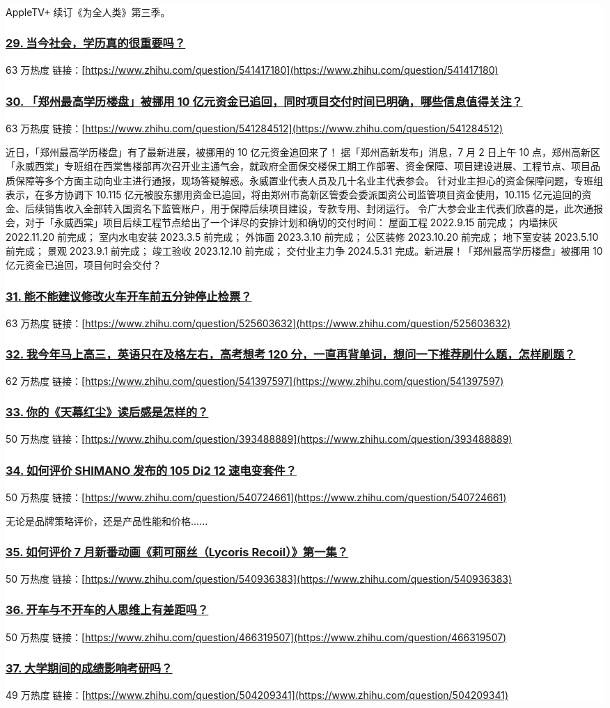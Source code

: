 AppleTV+ 续订《为全人类》第三季。

### [29. 当今社会，学历真的很重要吗？](https://www.zhihu.com/question/541417180)
63 万热度 链接：[https://www.zhihu.com/question/541417180](https://www.zhihu.com/question/541417180)



### [30. 「郑州最高学历楼盘」被挪用 10 亿元资金已追回，同时项目交付时间已明确，哪些信息值得关注？](https://www.zhihu.com/question/541284512)
63 万热度 链接：[https://www.zhihu.com/question/541284512](https://www.zhihu.com/question/541284512)

近日，「郑州最高学历楼盘」有了最新进展，被挪用的 10 亿元资金追回来了！ 据「郑州高新发布」消息，7 月 2 日上午 10 点，郑州高新区「永威西棠」专班组在西棠售楼部再次召开业主通气会，就政府全面保交楼保工期工作部署、资金保障、项目建设进展、工程节点、项目品质保障等多个方面主动向业主进行通报，现场答疑解惑。永威置业代表人员及几十名业主代表参会。 针对业主担心的资金保障问题，专班组表示，在多方协调下 10.115 亿元被股东挪用资金已追回，将由郑州市高新区管委会委派国资公司监管项目资金使用，10.115 亿元追回的资金、后续销售收入全部转入国资名下监管账户，用于保障后续项目建设，专款专用、封闭运行。 令广大参会业主代表们欣喜的是，此次通报会，对于「永威西棠」项目后续工程节点给出了一个详尽的安排计划和确切的交付时间： 屋面工程 2022.9.15 前完成； 内墙抹灰 2022.11.20 前完成； 室内水电安装 2023.3.5 前完成； 外饰面 2023.3.10 前完成； 公区装修 2023.10.20 前完成； 地下室安装 2023.5.10 前完成； 景观 2023.9.1 前完成； 竣工验收 2023.12.10 前完成； 交付业主力争 2024.5.31 完成。新进展！「郑州最高学历楼盘」被挪用 10 亿元资金已追回，项目何时会交付？

### [31. 能不能建议修改火车开车前五分钟停止检票？](https://www.zhihu.com/question/525603632)
63 万热度 链接：[https://www.zhihu.com/question/525603632](https://www.zhihu.com/question/525603632)



### [32. 我今年马上高三，英语只在及格左右，高考想考 120 分，一直再背单词，想问一下推荐刷什么题，怎样刷题？](https://www.zhihu.com/question/541397597)
62 万热度 链接：[https://www.zhihu.com/question/541397597](https://www.zhihu.com/question/541397597)



### [33. 你的《天幕红尘》读后感是怎样的？](https://www.zhihu.com/question/393488889)
50 万热度 链接：[https://www.zhihu.com/question/393488889](https://www.zhihu.com/question/393488889)



### [34. 如何评价 SHIMANO 发布的 105 Di2 12 速电变套件？](https://www.zhihu.com/question/540724661)
50 万热度 链接：[https://www.zhihu.com/question/540724661](https://www.zhihu.com/question/540724661)

无论是品牌策略评价，还是产品性能和价格......

### [35. 如何评价 7 月新番动画《莉可丽丝（Lycoris Recoil）》第一集？](https://www.zhihu.com/question/540936383)
50 万热度 链接：[https://www.zhihu.com/question/540936383](https://www.zhihu.com/question/540936383)



### [36. 开车与不开车的人思维上有差距吗？](https://www.zhihu.com/question/466319507)
50 万热度 链接：[https://www.zhihu.com/question/466319507](https://www.zhihu.com/question/466319507)



### [37. 大学期间的成绩影响考研吗？](https://www.zhihu.com/question/504209341)
49 万热度 链接：[https://www.zhihu.com/question/504209341](https://www.zhihu.com/question/504209341)
